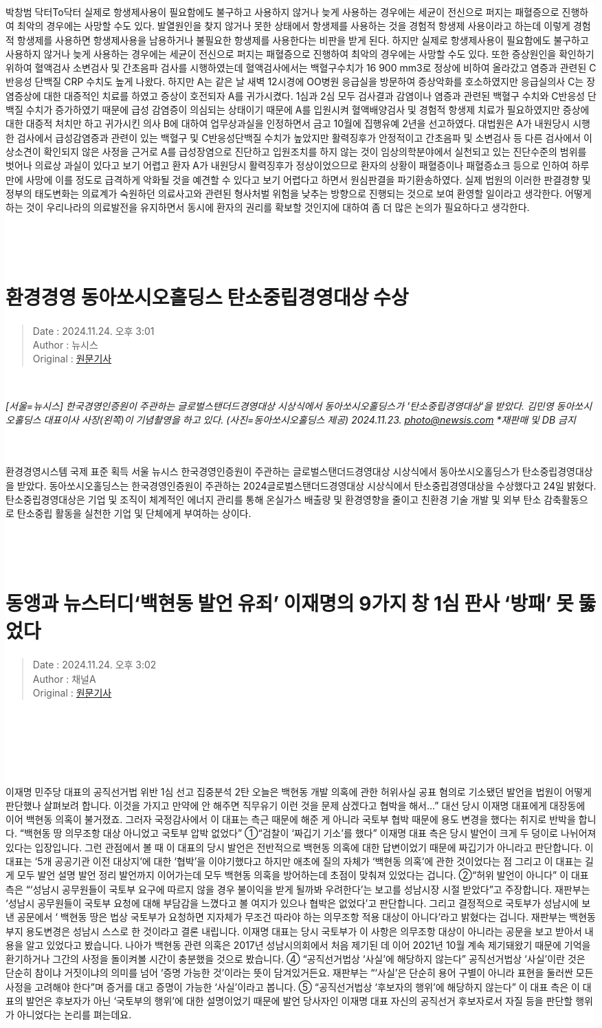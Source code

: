 박창범 닥터To닥터 실제로 항생제사용이 필요함에도 불구하고 사용하지 않거나 늦게 사용하는 경우에는 세균이 전신으로 퍼지는 패혈증으로 진행하여 최악의 경우에는 사망할 수도 있다.
발열원인을 찾지 않거나 못한 상태에서 항생제를 사용하는 것을 경험적 항생제 사용이라고 하는데 이렇게 경험적 항생제를 사용하면 항생제사용을 남용하거나 불필요한 항생제를 사용한다는 비판을 받게 된다.
하지만 실제로 항생제사용이 필요함에도 불구하고 사용하지 않거나 늦게 사용하는 경우에는 세균이 전신으로 퍼지는 패혈증으로 진행하여 최악의 경우에는 사망할 수도 있다.
또한 증상원인을 확인하기 위하여 혈액검사 소변검사 및 간초음파 검사를 시행하였는데 혈액검사에서는 백혈구수치가 16 900 mm3로 정상에 비하여 올라갔고 염증과 관련된 C 반응성 단백질 CRP 수치도 높게 나왔다.
하지만 A는 같은 날 새벽 12시경에 OO병원 응급실을 방문하여 증상악화를 호소하였지만 응급실의사 C는 장염증상에 대한 대증적인 치료를 하였고 증상이 호전되자 A를 귀가시켰다.
1심과 2심 모두 검사결과 감염이나 염증과 관련된 백혈구 수치와 C반응성 단백질 수치가 증가하였기 때문에 급성 감염증이 의심되는 상태이기 때문에 A를 입원시켜 혈액배양검사 및 경험적 항생제 치료가 필요하였지만 증상에 대한 대증적 처치만 하고 귀가시킨 의사 B에 대하여 업무상과실을 인정하면서 금고 10월에 집행유예 2년을 선고하였다.
대법원은 A가 내원당시 시행한 검사에서 급성감염증과 관련이 있는 백혈구 및 C반응성단백질 수치가 높았지만 활력징후가 안정적이고 간초음파 및 소변검사 등 다른 검사에서 이상소견이 확인되지 않은 사정을 근거로 A를 급성장염으로 진단하고 입원조치를 하지 않는 것이 임상의학분야에서 실천되고 있는 진단수준의 범위를 벗어나 의료상 과실이 있다고 보기 어렵고 환자 A가 내원당시 활력징후가 정상이었으므로 환자의 상황이 패혈증이나 패혈증쇼크 등으로 인하여 하루 만에 사망에 이를 정도로 급격하게 악화될 것을 예견할 수 있다고 보기 어렵다고 하면서 원심판결을 파기환송하였다.
실제 법원의 이러한 판결경향 및 정부의 태도변화는 의료계가 숙원하던 의료사고와 관련된 형사처벌 위험을 낮추는 방향으로 진행되는 것으로 보여 환영할 일이라고 생각한다.
어떻게 하는 것이 우리나라의 의료발전을 유지하면서 동시에 환자의 권리를 확보할 것인지에 대하여 좀 더 많은 논의가 필요하다고 생각한다.  
<br/><br/><br/>  

  
# 환경경영 동아쏘시오홀딩스 탄소중립경영대상 수상  
  
> Date : 2024.11.24. 오후 3:01  
> Author : 뉴시스  
> Original : [원문기사](https://n.news.naver.com/mnews/article/003/0012920902?sid=102)  
<br/>  
  
<img alt="[서울=뉴시스] 한국경영인증원이 주관하는 글로벌스탠더드경영대상 시상식에서 동아쏘시오홀딩스가 '탄소중립경영대상'을 받았다. 김민영 동아쏘시오홀딩스 대표이사 사장(왼쪽)이 기념촬영을 하고 있다. (사진=동아쏘시오홀딩스 " class="_LAZY_LOADING _LAZY_LOADING_INIT_HIDE" src="https://imgnews.pstatic.net/image/003/2024/11/24/NISI20241122_0001710452_web_20241122143826_20241124150115554.jpg?type=w860" id="img1" style="display: none;"></img><em class="img_desc">[서울=뉴시스] 한국경영인증원이 주관하는 글로벌스탠더드경영대상 시상식에서 동아쏘시오홀딩스가 '탄소중립경영대상'을 받았다. 김민영 동아쏘시오홀딩스 대표이사 사장(왼쪽)이 기념촬영을 하고 있다. (사진=동아쏘시오홀딩스 제공) 2024.11.23. photo@newsis.com *재판매 및 DB 금지</em>  
<br/><br/>  
  
환경경영시스템 국제 표준 획득 서울 뉴시스 한국경영인증원이 주관하는 글로벌스탠더드경영대상 시상식에서 동아쏘시오홀딩스가 탄소중립경영대상 을 받았다.
동아쏘시오홀딩스는 한국경영인증원이 주관하는 2024글로벌스탠더드경영대상 시상식에서 탄소중립경영대상을 수상했다고 24일 밝혔다.
탄소중립경영대상은 기업 및 조직이 체계적인 에너지 관리를 통해 온실가스 배출량 및 환경영향을 줄이고 친환경 기술 개발 및 외부 탄소 감축활동으로 탄소중립 활동을 실천한 기업 및 단체에게 부여하는 상이다.  
<br/><br/><br/>  

  
# 동앵과 뉴스터디‘백현동 발언 유죄’ 이재명의 9가지 창 1심 판사 ‘방패’ 못 뚫었다  
  
> Date : 2024.11.24. 오후 3:02  
> Author : 채널A  
> Original : [원문기사](https://n.news.naver.com/mnews/article/449/0000291861?sid=102)  
<br/>  
  
<img alt="" class="_LAZY_LOADING _LAZY_LOADING_INIT_HIDE" src="https://imgnews.pstatic.net/image/449/2024/11/24/0000291861_002_20241124150210085.jpg?type=w860" id="img1" style="display: none;"></img>  
<br/><br/>  
  
이재명 민주당 대표의 공직선거법 위반 1심 선고 집중분석 2탄 오늘은 백현동 개발 의혹에 관한 허위사실 공표 혐의로 기소됐던 발언을 법원이 어떻게 판단했나 살펴보려 합니다.
이것을 가지고 만약에 안 해주면 직무유기 이런 것을 문제 삼겠다고 협박을 해서…” 대선 당시 이재명 대표에게 대장동에 이어 백현동 의혹이 불거졌죠.
그러자 국정감사에서 이 대표는 측근 때문에 해준 게 아니라 국토부 협박 때문에 용도 변경을 했다는 취지로 반박을 합니다.
“백현동 땅 의무조항 대상 아니었고 국토부 압박 없었다” ①“검찰이 ‘짜깁기 기소’를 했다” 이재명 대표 측은 당시 발언이 크게 두 덩이로 나뉘어져 있다는 입장입니다.
그런 관점에서 볼 때 이 대표의 당시 발언은 전반적으로 백현동 의혹에 대한 답변이었기 때문에 짜깁기가 아니라고 판단합니다.
이 대표는 ‘5개 공공기관 이전 대상지’에 대한 ‘협박’을 이야기했다고 하지만 애초에 질의 자체가 ‘백현동 의혹’에 관한 것이었다는 점 그리고 이 대표는 길게 모두 발언 설명 발언 정리 발언까지 이어가는데 모두 백현동 의혹을 방어하는데 초점이 맞춰져 있었다는 겁니다.
②“허위 발언이 아니다” 이 대표 측은 “‘성남시 공무원들이 국토부 요구에 따르지 않을 경우 불이익을 받게 될까봐 우려한다’는 보고를 성남시장 시절 받았다”고 주장합니다.
재판부는 ‘성남시 공무원들이 국토부 요청에 대해 부담감을 느꼈다고 볼 여지가 있으나 협박은 없었다’고 판단합니다.
그리고 결정적으로 국토부가 성남시에 보낸 공문에서 ‘ 백현동 땅은 법상 국토부가 요청하면 지자체가 무조건 따라야 하는 의무조항 적용 대상이 아니다’라고 밝혔다는 겁니다.
재판부는 백현동 부지 용도변경은 성남시 스스로 한 것이라고 결론 내립니다.
이재명 대표는 당시 국토부가 이 사항은 의무조항 대상이 아니라는 공문을 보고 받아서 내용을 알고 있었다고 봤습니다.
나아가 백현동 관련 의혹은 2017년 성남시의회에서 처음 제기된 데 이어 2021년 10월 계속 제기돼왔기 때문에 기억을 환기하거나 그간의 사정을 돌이켜볼 시간이 충분했을 것으로 봤습니다.
④ “공직선거법상 ‘사실’에 해당하지 않는다” 공직선거법상 ‘사실’이란 것은 단순히 참이냐 거짓이냐의 의미를 넘어 ‘증명 가능한 것’이라는 뜻이 담겨있거든요.
재판부는 “‘사실’은 단순히 용어 구별이 아니라 표현을 둘러싼 모든 사정을 고려해야 한다”며 증거를 대고 증명이 가능한 ‘사실’이라고 봅니다.
⑤ “공직선거법상 ‘후보자의 행위’에 해당하지 않는다” 이 대표 측은 이 대표의 발언은 후보자가 아닌 ‘국토부의 행위’에 대한 설명이었기 때문에 발언 당사자인 이재명 대표 자신의 공직선거 후보자로서 자질 등을 판단할 행위가 아니었다는 논리를 펴는데요.
